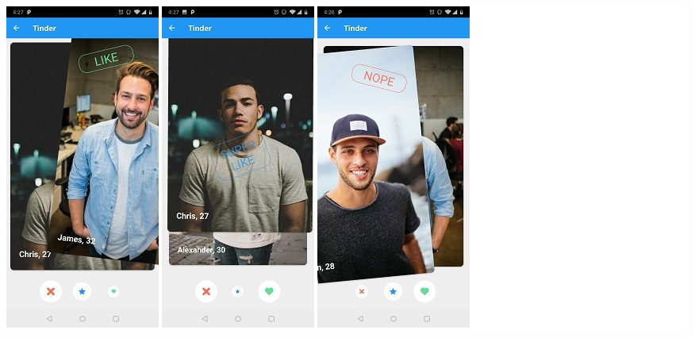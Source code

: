 ![SwipeCardView Android TinderPage Like](/assets/img/blog/SwipeCardView2/SwipeCardView_Android_TinderPageLikeM.jpg) ![SwipeCardView Android TinderPage SuperLike](/assets/img/blog/SwipeCardView2/SwipeCardView_Android_TinderPageSuperLikeM.jpg) ![SwipeCardView Android TinderPage Nope](/assets/img/blog/SwipeCardView2/SwipeCardView_Android_TinderPageNopeM.jpg)
